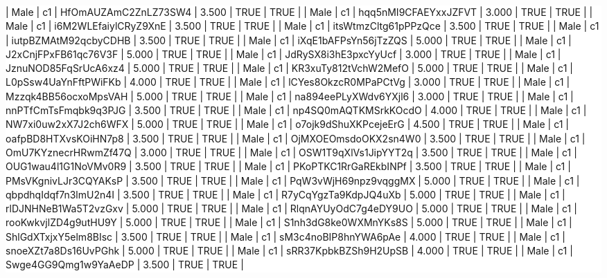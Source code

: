 | Male   | c1   | HfOmAUZAmC2ZnLZ73SW4 |     3.500 | TRUE       | TRUE       |
| Male   | c1   | hqq5nMI9CFAEYxxJZFVT |     3.000 | TRUE       | TRUE       |
| Male   | c1   | i6M2WLEfaiylCRyZ9XnE |     3.500 | TRUE       | TRUE       |
| Male   | c1   | itsWtmzCltg61pPPzQce |     3.500 | TRUE       | TRUE       |
| Male   | c1   | iutpBZMAtM92qcbyCDHB |     3.500 | TRUE       | TRUE       |
| Male   | c1   | iXqE1bAFPsYn56jTzZQS |     5.000 | TRUE       | TRUE       |
| Male   | c1   | J2xCnjFPxFB61qc76V3F |     5.000 | TRUE       | TRUE       |
| Male   | c1   | JdRySX8i3hE3pxcYyUcf |     3.000 | TRUE       | TRUE       |
| Male   | c1   | JznuNOD85FqSrUcA6xz4 |     5.000 | TRUE       | TRUE       |
| Male   | c1   | KR3xuTy812tVchW2MefO |     5.000 | TRUE       | TRUE       |
| Male   | c1   | L0pSsw4UaYnFftPWiFKb |     4.000 | TRUE       | TRUE       |
| Male   | c1   | lCYes8OkzcR0MPaPCtVg |     3.000 | TRUE       | TRUE       |
| Male   | c1   | Mzzqk4BB56ocxoMpsVAH |     5.000 | TRUE       | TRUE       |
| Male   | c1   | na894eePLyXWdv6YXjl6 |     3.000 | TRUE       | TRUE       |
| Male   | c1   | nnPTfCmTsFmqbk9q3PJG |     3.500 | TRUE       | TRUE       |
| Male   | c1   | np4SQ0mAQTKMSrkKOcdO |     4.000 | TRUE       | TRUE       |
| Male   | c1   | NW7xi0uw2xX7J2ch6WFX |     5.000 | TRUE       | TRUE       |
| Male   | c1   | o7ojk9dShuXKPcejeErG |     4.500 | TRUE       | TRUE       |
| Male   | c1   | oafpBD8HTXvsKOiHN7p8 |     3.500 | TRUE       | TRUE       |
| Male   | c1   | OjMXOEOmsdoOKX2sn4W0 |     3.500 | TRUE       | TRUE       |
| Male   | c1   | OmU7KYznecrHRwmZf47Q |     3.000 | TRUE       | TRUE       |
| Male   | c1   | OSW1T9qXlVs1JipYYT2q |     3.500 | TRUE       | TRUE       |
| Male   | c1   | OUG1wau4l1G1NoVMv0R9 |     3.500 | TRUE       | TRUE       |
| Male   | c1   | PKoPTKC1RrGaREkbINPf |     3.500 | TRUE       | TRUE       |
| Male   | c1   | PMsVKgnivLJr3CQYAKsP |     3.500 | TRUE       | TRUE       |
| Male   | c1   | PqW3vWjH69npz9vqggMX |     5.000 | TRUE       | TRUE       |
| Male   | c1   | qbpdhqIdqf7n3lmU2n4I |     3.500 | TRUE       | TRUE       |
| Male   | c1   | R7yCqYgzTa9KdpJQ4uXb |     5.000 | TRUE       | TRUE       |
| Male   | c1   | rlDJNHNeB1Wa5T2vzGxv |     5.000 | TRUE       | TRUE       |
| Male   | c1   | RlqnAYUyOdC7g4eDY9UO |     5.000 | TRUE       | TRUE       |
| Male   | c1   | rooKwkvjlZD4g9utHU9Y |     5.000 | TRUE       | TRUE       |
| Male   | c1   | S1nh3dG8ke0WXMnYKs8S |     5.000 | TRUE       | TRUE       |
| Male   | c1   | ShlGdXTxjxY5elm8BIsc |     3.500 | TRUE       | TRUE       |
| Male   | c1   | sM3c4noBIP8hnYWA6pAe |     4.000 | TRUE       | TRUE       |
| Male   | c1   | snoeXZt7a8Ds16UvPGhk |     5.000 | TRUE       | TRUE       |
| Male   | c1   | sRR37KpbkBZSh9H2UpSB |     4.000 | TRUE       | TRUE       |
| Male   | c1   | Swge4GG9Qmg1w9YaAeDP |     3.500 | TRUE       | TRUE       |